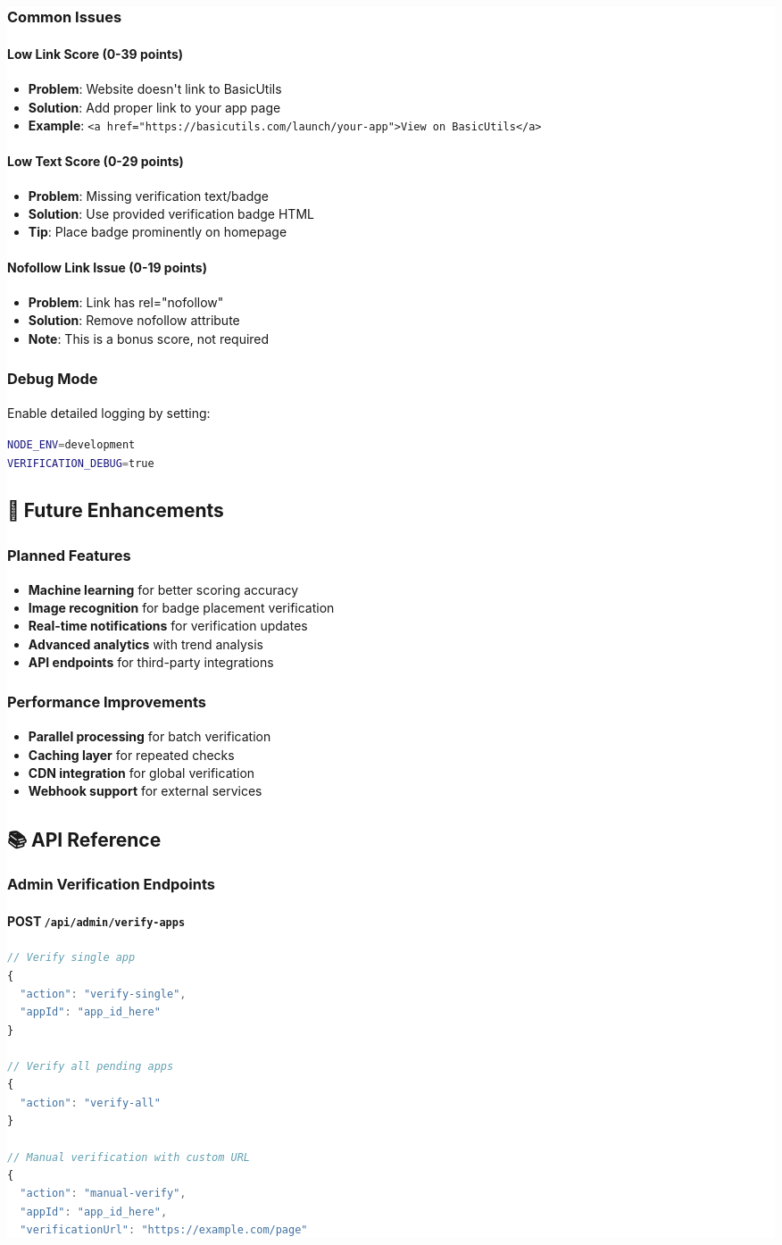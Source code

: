 ### Common Issues

#### Low Link Score (0-39 points)
- **Problem**: Website doesn't link to BasicUtils
- **Solution**: Add proper link to your app page
- **Example**: `<a href="https://basicutils.com/launch/your-app">View on BasicUtils</a>`

#### Low Text Score (0-29 points)
- **Problem**: Missing verification text/badge
- **Solution**: Use provided verification badge HTML
- **Tip**: Place badge prominently on homepage

#### Nofollow Link Issue (0-19 points)
- **Problem**: Link has rel="nofollow"
- **Solution**: Remove nofollow attribute
- **Note**: This is a bonus score, not required

### Debug Mode
Enable detailed logging by setting:
```bash
NODE_ENV=development
VERIFICATION_DEBUG=true
```

## 🔮 Future Enhancements

### Planned Features
- **Machine learning** for better scoring accuracy
- **Image recognition** for badge placement verification
- **Real-time notifications** for verification updates
- **Advanced analytics** with trend analysis
- **API endpoints** for third-party integrations

### Performance Improvements
- **Parallel processing** for batch verification
- **Caching layer** for repeated checks
- **CDN integration** for global verification
- **Webhook support** for external services

## 📚 API Reference

### Admin Verification Endpoints

#### POST `/api/admin/verify-apps`
```typescript
// Verify single app
{
  "action": "verify-single",
  "appId": "app_id_here"
}

// Verify all pending apps
{
  "action": "verify-all"
}

// Manual verification with custom URL
{
  "action": "manual-verify",
  "appId": "app_id_here",
  "verificationUrl": "https://example.com/page"
```